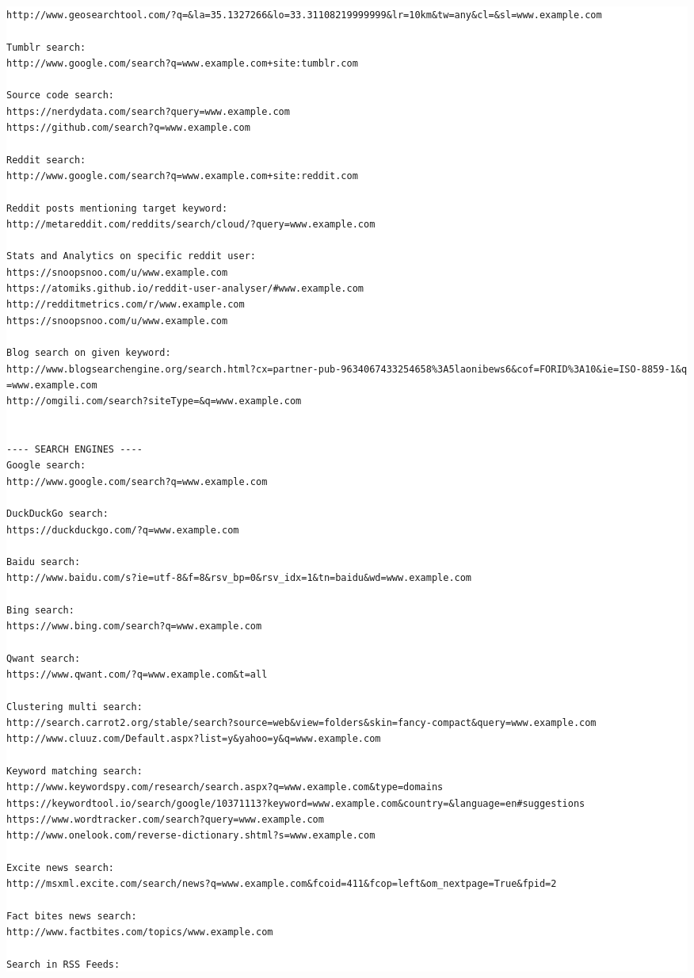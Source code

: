 ```
http://www.geosearchtool.com/?q=&la=35.1327266&lo=33.31108219999999&lr=10km&tw=any&cl=&sl=www.example.com

Tumblr search:
http://www.google.com/search?q=www.example.com+site:tumblr.com

Source code search:
https://nerdydata.com/search?query=www.example.com
https://github.com/search?q=www.example.com

Reddit search:
http://www.google.com/search?q=www.example.com+site:reddit.com

Reddit posts mentioning target keyword:
http://metareddit.com/reddits/search/cloud/?query=www.example.com

Stats and Analytics on specific reddit user:
https://snoopsnoo.com/u/www.example.com
https://atomiks.github.io/reddit-user-analyser/#www.example.com
http://redditmetrics.com/r/www.example.com
https://snoopsnoo.com/u/www.example.com

Blog search on given keyword:
http://www.blogsearchengine.org/search.html?cx=partner-pub-9634067433254658%3A5laonibews6&cof=FORID%3A10&ie=ISO-8859-1&q=www.example.com
http://omgili.com/search?siteType=&q=www.example.com


---- SEARCH ENGINES ----
Google search:
http://www.google.com/search?q=www.example.com

DuckDuckGo search:
https://duckduckgo.com/?q=www.example.com

Baidu search:
http://www.baidu.com/s?ie=utf-8&f=8&rsv_bp=0&rsv_idx=1&tn=baidu&wd=www.example.com

Bing search:
https://www.bing.com/search?q=www.example.com

Qwant search:
https://www.qwant.com/?q=www.example.com&t=all

Clustering multi search:
http://search.carrot2.org/stable/search?source=web&view=folders&skin=fancy-compact&query=www.example.com
http://www.cluuz.com/Default.aspx?list=y&yahoo=y&q=www.example.com

Keyword matching search:
http://www.keywordspy.com/research/search.aspx?q=www.example.com&type=domains
https://keywordtool.io/search/google/10371113?keyword=www.example.com&country=&language=en#suggestions
https://www.wordtracker.com/search?query=www.example.com
http://www.onelook.com/reverse-dictionary.shtml?s=www.example.com

Excite news search:
http://msxml.excite.com/search/news?q=www.example.com&fcoid=411&fcop=left&om_nextpage=True&fpid=2

Fact bites news search:
http://www.factbites.com/topics/www.example.com

Search in RSS Feeds:
```